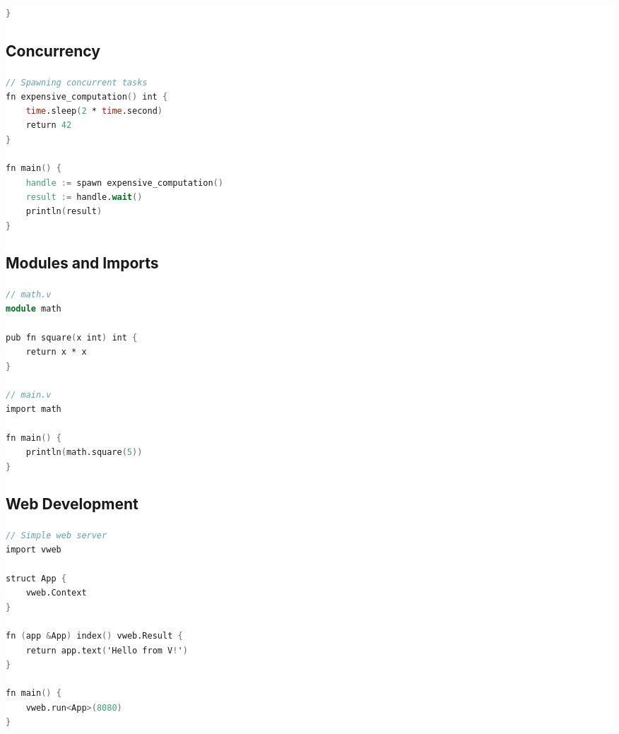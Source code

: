 ```v
}
```

## Concurrency

```v
// Spawning concurrent tasks
fn expensive_computation() int {
    time.sleep(2 * time.second)
    return 42
}

fn main() {
    handle := spawn expensive_computation()
    result := handle.wait()
    println(result)
}
```

## Modules and Imports

```v
// math.v
module math

pub fn square(x int) int {
    return x * x
}

// main.v
import math

fn main() {
    println(math.square(5))
}
```

## Web Development

```v
// Simple web server
import vweb

struct App {
    vweb.Context
}

fn (app &App) index() vweb.Result {
    return app.text('Hello from V!')
}

fn main() {
    vweb.run<App>(8080)
}
```
